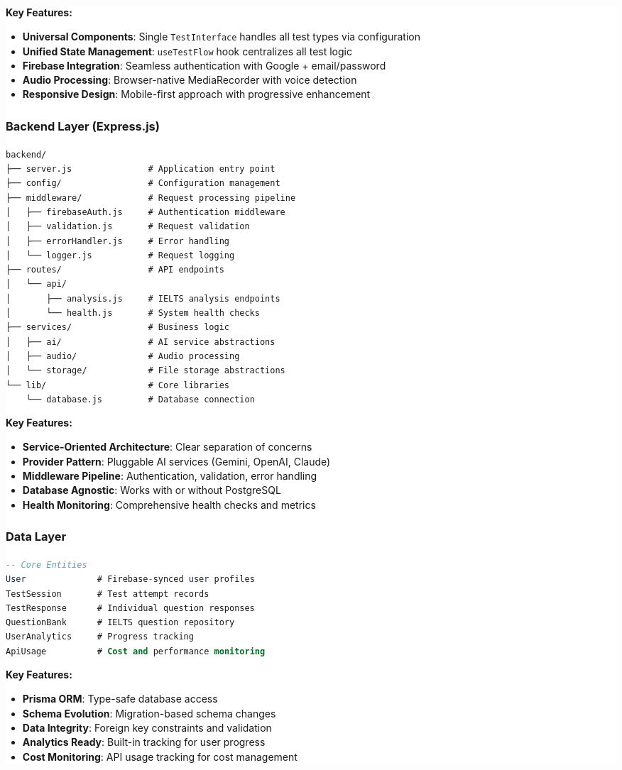 **Key Features:**
- **Universal Components**: Single `TestInterface` handles all test types via configuration
- **Unified State Management**: `useTestFlow` hook centralizes all test logic
- **Firebase Integration**: Seamless authentication with Google + email/password
- **Audio Processing**: Browser-native MediaRecorder with voice detection
- **Responsive Design**: Mobile-first approach with progressive enhancement

### Backend Layer (Express.js)

```
backend/
├── server.js               # Application entry point
├── config/                 # Configuration management
├── middleware/             # Request processing pipeline
│   ├── firebaseAuth.js     # Authentication middleware
│   ├── validation.js       # Request validation
│   ├── errorHandler.js     # Error handling
│   └── logger.js           # Request logging
├── routes/                 # API endpoints
│   └── api/
│       ├── analysis.js     # IELTS analysis endpoints
│       └── health.js       # System health checks
├── services/               # Business logic
│   ├── ai/                 # AI service abstractions
│   ├── audio/              # Audio processing
│   └── storage/            # File storage abstractions
└── lib/                    # Core libraries
    └── database.js         # Database connection
```

**Key Features:**
- **Service-Oriented Architecture**: Clear separation of concerns
- **Provider Pattern**: Pluggable AI services (Gemini, OpenAI, Claude)
- **Middleware Pipeline**: Authentication, validation, error handling
- **Database Agnostic**: Works with or without PostgreSQL
- **Health Monitoring**: Comprehensive health checks and metrics

### Data Layer

```sql
-- Core Entities
User              # Firebase-synced user profiles
TestSession       # Test attempt records
TestResponse      # Individual question responses
QuestionBank      # IELTS question repository
UserAnalytics     # Progress tracking
ApiUsage          # Cost and performance monitoring
```

**Key Features:**
- **Prisma ORM**: Type-safe database access
- **Schema Evolution**: Migration-based schema changes
- **Data Integrity**: Foreign key constraints and validation
- **Analytics Ready**: Built-in tracking for user progress
- **Cost Monitoring**: API usage tracking for cost management
